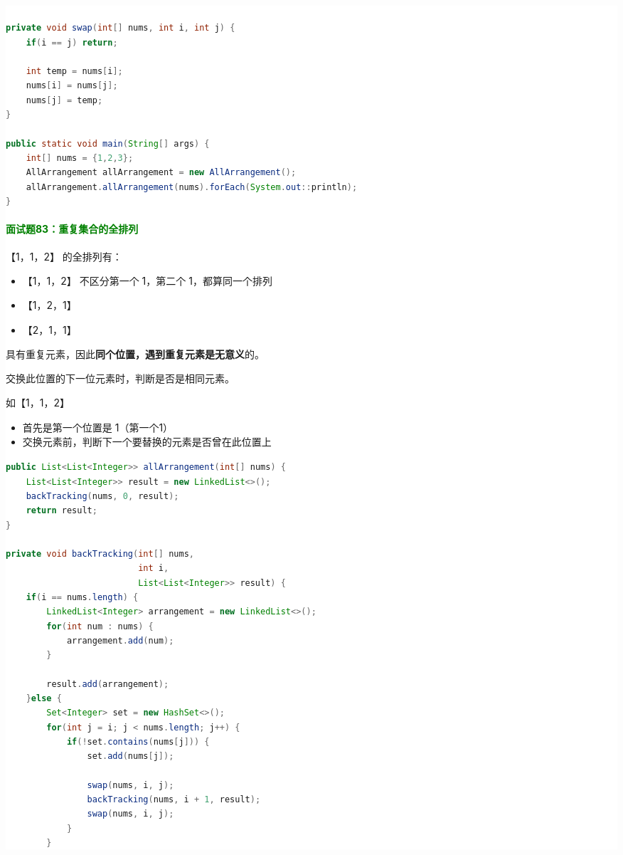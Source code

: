 ~~~java

private void swap(int[] nums, int i, int j) {
    if(i == j) return;

    int temp = nums[i];
    nums[i] = nums[j];
    nums[j] = temp;
}

public static void main(String[] args) {
    int[] nums = {1,2,3};
    AllArrangement allArrangement = new AllArrangement();
    allArrangement.allArrangement(nums).forEach(System.out::println);
}
~~~





<h4 style="color:green">面试题83：重复集合的全排列</h4>

【1，1，2】 的全排列有：

- 【1，1，2】    不区分第一个 1，第二个 1，都算同一个排列

- 【1，2，1】

- 【2，1，1】


具有重复元素，因此**同个位置，遇到重复元素是无意义**的。



交换此位置的下一位元素时，判断是否是相同元素。

如【1，1，2】

- 首先是第一个位置是 1（第一个1）
- 交换元素前，判断下一个要替换的元素是否曾在此位置上



~~~java
public List<List<Integer>> allArrangement(int[] nums) {
    List<List<Integer>> result = new LinkedList<>();
    backTracking(nums, 0, result);
    return result;
}

private void backTracking(int[] nums, 
                          int i, 
                          List<List<Integer>> result) {
    if(i == nums.length) {
        LinkedList<Integer> arrangement = new LinkedList<>();
        for(int num : nums) {
            arrangement.add(num);
        }

        result.add(arrangement);
    }else {
        Set<Integer> set = new HashSet<>();
        for(int j = i; j < nums.length; j++) {
            if(!set.contains(nums[j])) {
                set.add(nums[j]);

                swap(nums, i, j);
                backTracking(nums, i + 1, result);
                swap(nums, i, j);
            }
        }
~~~
